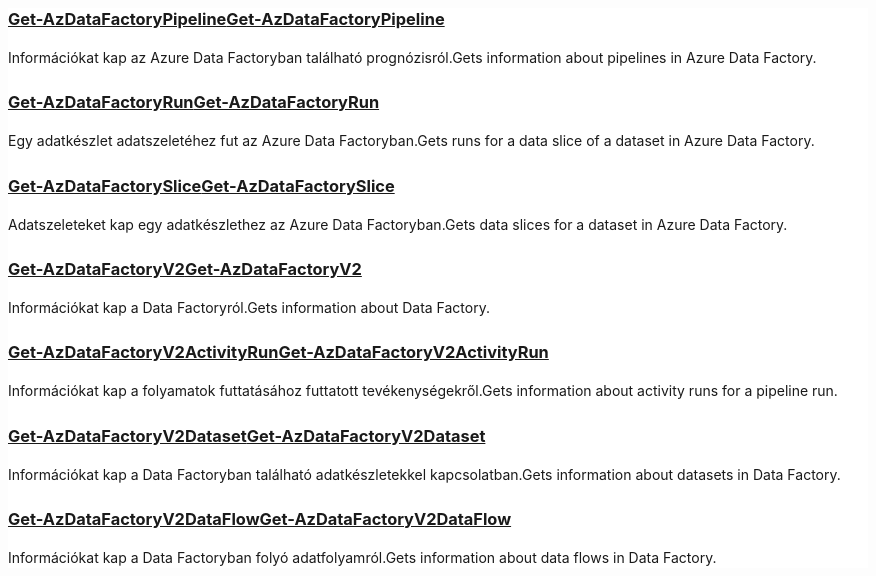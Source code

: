 ### [<span data-ttu-id="9a36f-123">Get-AzDataFactoryPipeline</span><span class="sxs-lookup"><span data-stu-id="9a36f-123">Get-AzDataFactoryPipeline</span></span>](Get-AzDataFactoryPipeline.md)
<span data-ttu-id="9a36f-124">Információkat kap az Azure Data Factoryban található prognózisról.</span><span class="sxs-lookup"><span data-stu-id="9a36f-124">Gets information about pipelines in Azure Data Factory.</span></span>

### [<span data-ttu-id="9a36f-125">Get-AzDataFactoryRun</span><span class="sxs-lookup"><span data-stu-id="9a36f-125">Get-AzDataFactoryRun</span></span>](Get-AzDataFactoryRun.md)
<span data-ttu-id="9a36f-126">Egy adatkészlet adatszeletéhez fut az Azure Data Factoryban.</span><span class="sxs-lookup"><span data-stu-id="9a36f-126">Gets runs for a data slice of a dataset in Azure Data Factory.</span></span>

### [<span data-ttu-id="9a36f-127">Get-AzDataFactorySlice</span><span class="sxs-lookup"><span data-stu-id="9a36f-127">Get-AzDataFactorySlice</span></span>](Get-AzDataFactorySlice.md)
<span data-ttu-id="9a36f-128">Adatszeleteket kap egy adatkészlethez az Azure Data Factoryban.</span><span class="sxs-lookup"><span data-stu-id="9a36f-128">Gets data slices for a dataset in Azure Data Factory.</span></span>

### [<span data-ttu-id="9a36f-129">Get-AzDataFactoryV2</span><span class="sxs-lookup"><span data-stu-id="9a36f-129">Get-AzDataFactoryV2</span></span>](Get-AzDataFactoryV2.md)
<span data-ttu-id="9a36f-130">Információkat kap a Data Factoryról.</span><span class="sxs-lookup"><span data-stu-id="9a36f-130">Gets information about Data Factory.</span></span>

### [<span data-ttu-id="9a36f-131">Get-AzDataFactoryV2ActivityRun</span><span class="sxs-lookup"><span data-stu-id="9a36f-131">Get-AzDataFactoryV2ActivityRun</span></span>](Get-AzDataFactoryV2ActivityRun.md)
<span data-ttu-id="9a36f-132">Információkat kap a folyamatok futtatásához futtatott tevékenységekről.</span><span class="sxs-lookup"><span data-stu-id="9a36f-132">Gets information about activity runs for a pipeline run.</span></span>

### [<span data-ttu-id="9a36f-133">Get-AzDataFactoryV2Dataset</span><span class="sxs-lookup"><span data-stu-id="9a36f-133">Get-AzDataFactoryV2Dataset</span></span>](Get-AzDataFactoryV2Dataset.md)
<span data-ttu-id="9a36f-134">Információkat kap a Data Factoryban található adatkészletekkel kapcsolatban.</span><span class="sxs-lookup"><span data-stu-id="9a36f-134">Gets information about datasets in Data Factory.</span></span>

### [<span data-ttu-id="9a36f-135">Get-AzDataFactoryV2DataFlow</span><span class="sxs-lookup"><span data-stu-id="9a36f-135">Get-AzDataFactoryV2DataFlow</span></span>](Get-AzDataFactoryV2DataFlow.md)
<span data-ttu-id="9a36f-136">Információkat kap a Data Factoryban folyó adatfolyamról.</span><span class="sxs-lookup"><span data-stu-id="9a36f-136">Gets information about data flows in Data Factory.</span></span>
